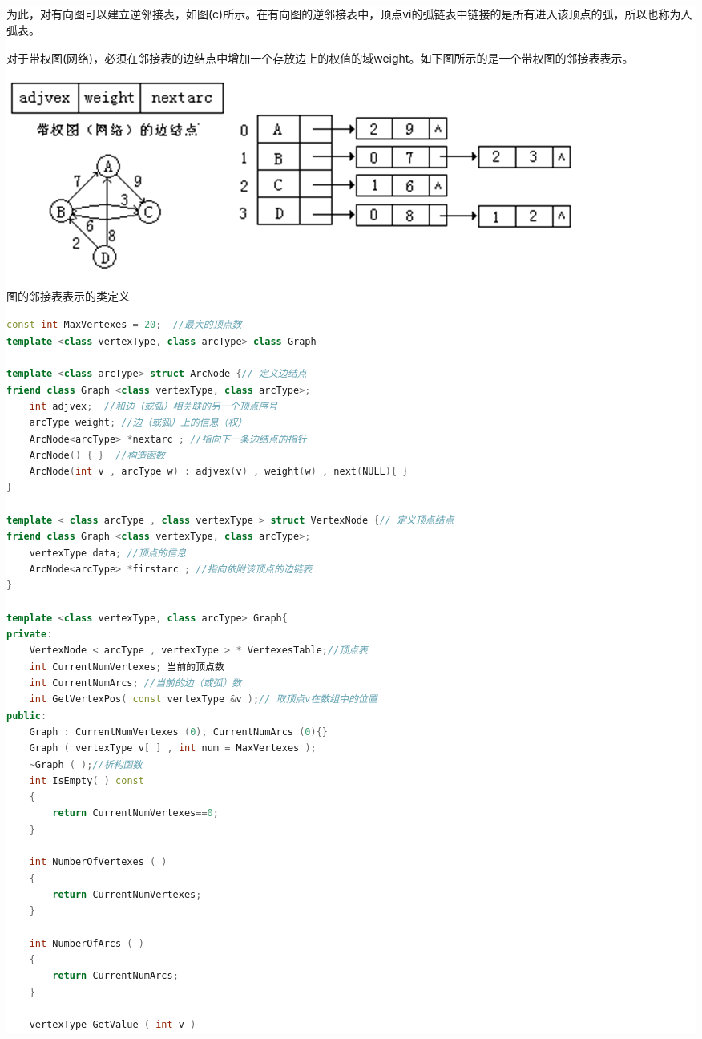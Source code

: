 为此，对有向图可以建立逆邻接表，如图(c)所示。在有向图的逆邻接表中，顶点vi的弧链表中链接的是所有进入该顶点的弧，所以也称为入弧表。

对于带权图(网络)，必须在邻接表的边结点中增加一个存放边上的权值的域weight。如下图所示的是一个带权图的邻接表表示。

![](img/带权图邻接表.png)

图的邻接表表示的类定义

```c++
const int MaxVertexes = 20;  //最大的顶点数
template <class vertexType, class arcType> class Graph

template <class arcType> struct ArcNode {// 定义边结点
friend class Graph <class vertexType, class arcType>;
    int adjvex;  //和边（或弧）相关联的另一个顶点序号
    arcType weight; //边（或弧）上的信息（权）
    ArcNode<arcType> *nextarc ; //指向下一条边结点的指针
    ArcNode() { }  //构造函数
    ArcNode(int v , arcType w) : adjvex(v) , weight(w) , next(NULL){ }
}

template < class arcType , class vertexType > struct VertexNode {// 定义顶点结点
friend class Graph <class vertexType, class arcType>;
    vertexType data; //顶点的信息
    ArcNode<arcType> *firstarc ; //指向依附该顶点的边链表
}

template <class vertexType, class arcType> Graph{
private:
    VertexNode < arcType , vertexType > * VertexesTable;//顶点表
    int CurrentNumVertexes; 当前的顶点数
    int CurrentNumArcs; //当前的边（或弧）数
    int GetVertexPos( const vertexType &v );// 取顶点v在数组中的位置
public:
    Graph : CurrentNumVertexes (0), CurrentNumArcs (0){}
    Graph ( vertexType v[ ] , int num = MaxVertexes );
    ~Graph ( );//析构函数
    int IsEmpty( ) const
    { 
      	return CurrentNumVertexes==0; 
    }
  
    int NumberOfVertexes ( ) 
    { 
      	return CurrentNumVertexes; 
    }
  
    int NumberOfArcs ( ) 
    { 
      	return CurrentNumArcs; 
    }
  
    vertexType GetValue ( int v )    
```